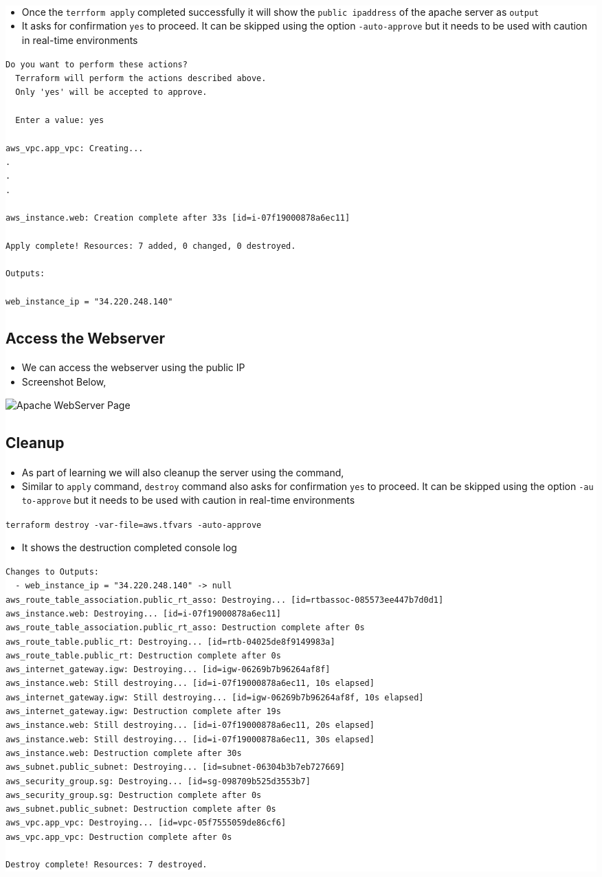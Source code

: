 - Once the `terrform apply` completed successfully it will show the `public ipaddress` of the apache server as `output`
- It asks for confirmation `yes` to proceed. It can be skipped using the option `-auto-approve` but it needs to be used with caution in real-time environments
```
Do you want to perform these actions?
  Terraform will perform the actions described above.
  Only 'yes' will be accepted to approve.

  Enter a value: yes

aws_vpc.app_vpc: Creating...
.
.
.

aws_instance.web: Creation complete after 33s [id=i-07f19000878a6ec11]

Apply complete! Resources: 7 added, 0 changed, 0 destroyed.

Outputs:

web_instance_ip = "34.220.248.140"
``` 
## Access the Webserver
- We can access the webserver using the public IP
- Screenshot Below,

![Apache WebServer Page](https://github.com/chefgs/repo_images/blob/master/apache2page.png?raw=true)

## Cleanup 
- As part of learning we will also cleanup the server using the command,
- Similar to `apply` command, `destroy` command also asks for confirmation `yes` to proceed. It can be skipped using the option `-auto-approve` but it needs to be used with caution in real-time environments
```
terraform destroy -var-file=aws.tfvars -auto-approve
```
- It shows the destruction completed console log
```
Changes to Outputs:
  - web_instance_ip = "34.220.248.140" -> null
aws_route_table_association.public_rt_asso: Destroying... [id=rtbassoc-085573ee447b7d0d1]
aws_instance.web: Destroying... [id=i-07f19000878a6ec11]
aws_route_table_association.public_rt_asso: Destruction complete after 0s
aws_route_table.public_rt: Destroying... [id=rtb-04025de8f9149983a]
aws_route_table.public_rt: Destruction complete after 0s
aws_internet_gateway.igw: Destroying... [id=igw-06269b7b96264af8f]
aws_instance.web: Still destroying... [id=i-07f19000878a6ec11, 10s elapsed]
aws_internet_gateway.igw: Still destroying... [id=igw-06269b7b96264af8f, 10s elapsed]
aws_internet_gateway.igw: Destruction complete after 19s
aws_instance.web: Still destroying... [id=i-07f19000878a6ec11, 20s elapsed]
aws_instance.web: Still destroying... [id=i-07f19000878a6ec11, 30s elapsed]
aws_instance.web: Destruction complete after 30s
aws_subnet.public_subnet: Destroying... [id=subnet-06304b3b7eb727669]
aws_security_group.sg: Destroying... [id=sg-098709b525d3553b7]
aws_security_group.sg: Destruction complete after 0s
aws_subnet.public_subnet: Destruction complete after 0s
aws_vpc.app_vpc: Destroying... [id=vpc-05f7555059de86cf6]
aws_vpc.app_vpc: Destruction complete after 0s

Destroy complete! Resources: 7 destroyed.
```